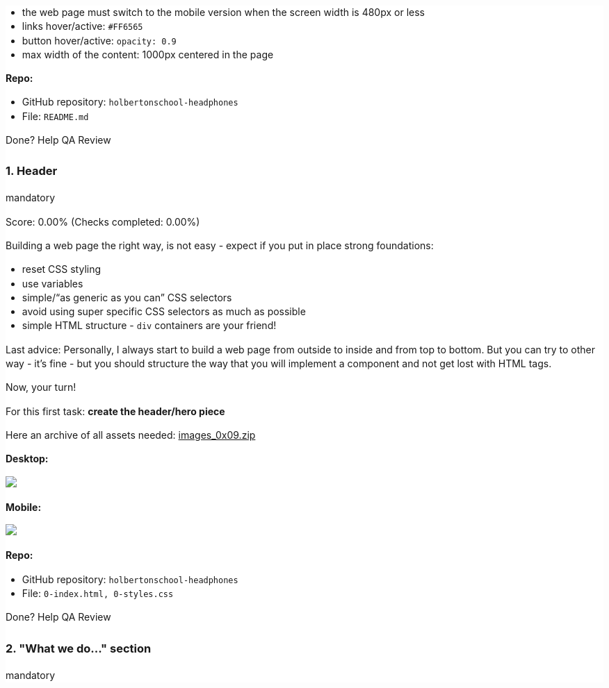 - the web page must switch to the mobile version when the screen width is 480px or less
- links hover/active: `#FF6565`
- button hover/active: `opacity: 0.9`
- max width of the content: 1000px centered in the page

**Repo:**

- GitHub repository: `holbertonschool-headphones`
- File: `README.md`

Done? Help QA Review

### 1. Header

mandatory

Score: 0.00% (Checks completed: 0.00%)

Building a web page the right way, is not easy - expect if you put in place strong foundations:

- reset CSS styling
- use variables
- simple/“as generic as you can” CSS selectors
- avoid using super specific CSS selectors as much as possible
- simple HTML structure - `div` containers are your friend!

Last advice: Personally, I always start to build a web page from outside to inside and from top to bottom. But you can try to other way - it’s fine - but you should structure the way that you will implement a component and not get lost with HTML tags.

Now, your turn!

For this first task: **create the header/hero piece**

Here an archive of all assets needed: [images_0x09.zip](https://holbertonintranet.s3.amazonaws.com/uploads/misc/2020/3/d1597894d79386c83b9b.zip?X-Amz-Algorithm=AWS4-HMAC-SHA256&X-Amz-Credential=AKIARDDGGGOU5BHMTQX4%2F20220718%2Fus-east-1%2Fs3%2Faws4_request&X-Amz-Date=20220718T152623Z&X-Amz-Expires=345600&X-Amz-SignedHeaders=host&X-Amz-Signature=43833eb64c1ae767e12bb8963167d666bcd91b702260c157bddb821a5b476ef1 'images_0x09.zip')

**Desktop:**

![](https://holbertonintranet.s3.amazonaws.com/uploads/medias/2020/3/4a93441c93989ad7ea72.gif?X-Amz-Algorithm=AWS4-HMAC-SHA256&X-Amz-Credential=AKIARDDGGGOU5BHMTQX4%2F20220718%2Fus-east-1%2Fs3%2Faws4_request&X-Amz-Date=20220718T152623Z&X-Amz-Expires=86400&X-Amz-SignedHeaders=host&X-Amz-Signature=650d5ff3973ad377b52678d2dedc6c84877b294ed87bcb6d28d7dd9273400365)

**Mobile:**

![](https://holbertonintranet.s3.amazonaws.com/uploads/medias/2020/3/75a582f98640445a2dbf.gif?X-Amz-Algorithm=AWS4-HMAC-SHA256&X-Amz-Credential=AKIARDDGGGOU5BHMTQX4%2F20220718%2Fus-east-1%2Fs3%2Faws4_request&X-Amz-Date=20220718T152623Z&X-Amz-Expires=86400&X-Amz-SignedHeaders=host&X-Amz-Signature=f4fc4d2f0fa418c293e5c8123eff44ff91e203f2a77c8e638c1a0175f99c08a8)

**Repo:**

- GitHub repository: `holbertonschool-headphones`
- File: `0-index.html, 0-styles.css`

Done? Help QA Review

### 2. "What we do..." section

mandatory
